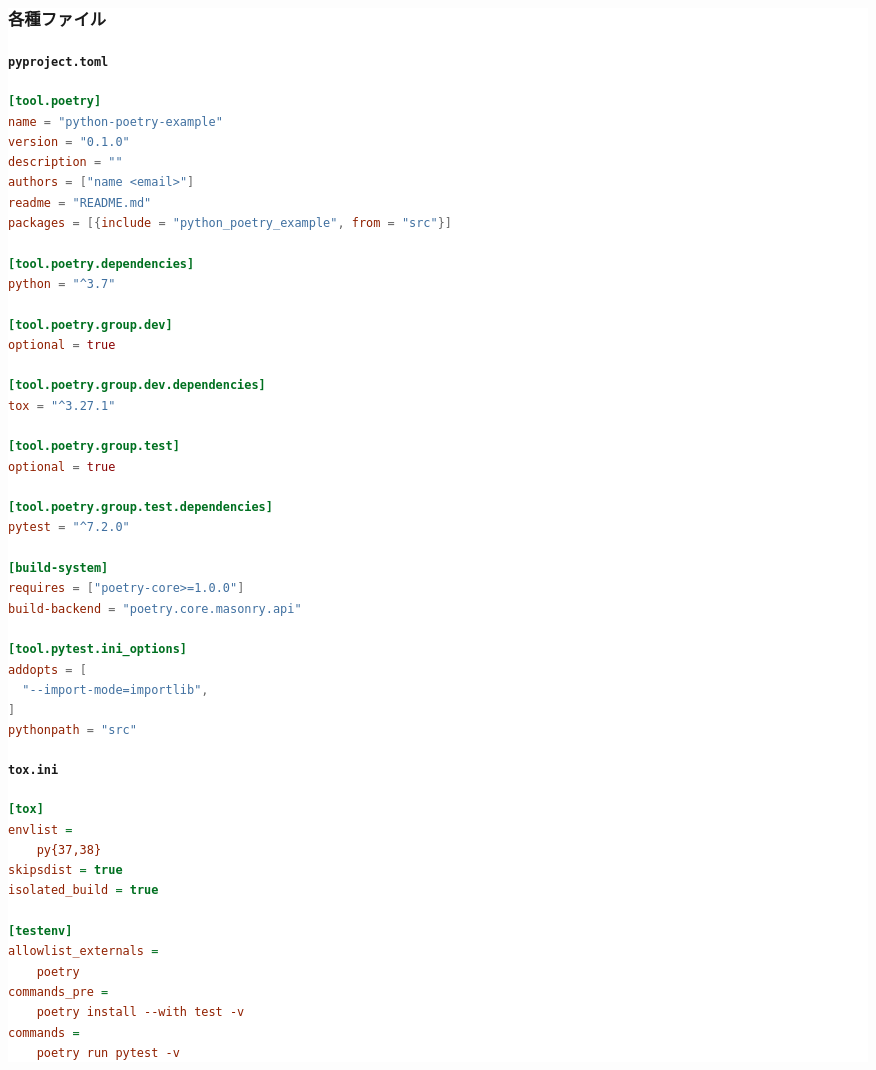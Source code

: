 ### 各種ファイル

#### `pyproject.toml`

```toml
[tool.poetry]
name = "python-poetry-example"
version = "0.1.0"
description = ""
authors = ["name <email>"]
readme = "README.md"
packages = [{include = "python_poetry_example", from = "src"}]

[tool.poetry.dependencies]
python = "^3.7"

[tool.poetry.group.dev]
optional = true

[tool.poetry.group.dev.dependencies]
tox = "^3.27.1"

[tool.poetry.group.test]
optional = true

[tool.poetry.group.test.dependencies]
pytest = "^7.2.0"

[build-system]
requires = ["poetry-core>=1.0.0"]
build-backend = "poetry.core.masonry.api"

[tool.pytest.ini_options]
addopts = [
  "--import-mode=importlib",
]
pythonpath = "src"
```

#### `tox.ini`

```ini
[tox]
envlist =
    py{37,38}
skipsdist = true
isolated_build = true

[testenv]
allowlist_externals =
    poetry
commands_pre =
    poetry install --with test -v
commands =
    poetry run pytest -v
```
